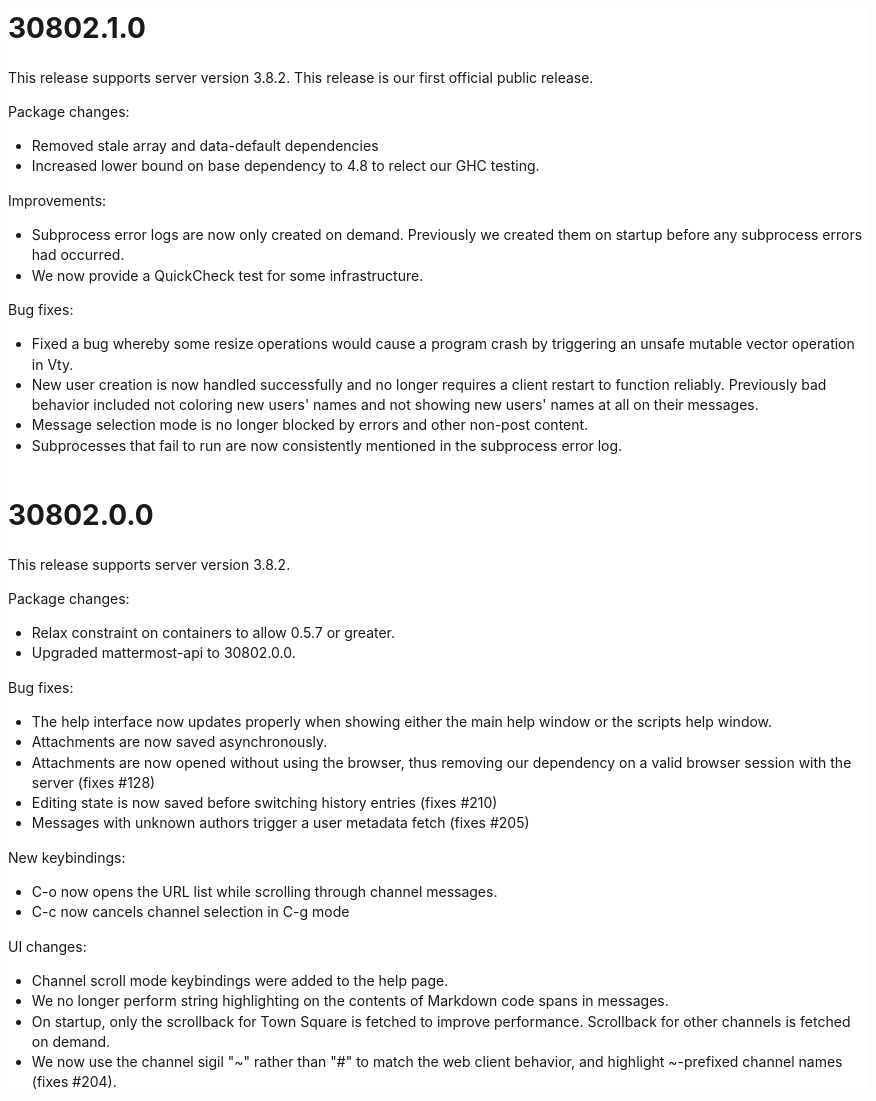 30802.1.0
=========

This release supports server version 3.8.2. This release is our first
official public release.

Package changes:
 * Removed stale array and data-default dependencies
 * Increased lower bound on base dependency to 4.8 to relect our GHC
   testing.

Improvements:
 * Subprocess error logs are now only created on demand. Previously we
   created them on startup before any subprocess errors had occurred.
 * We now provide a QuickCheck test for some infrastructure.

Bug fixes:
 * Fixed a bug whereby some resize operations would cause a program
   crash by triggering an unsafe mutable vector operation in Vty.
 * New user creation is now handled successfully and no longer requires
   a client restart to function reliably. Previously bad behavior
   included not coloring new users' names and not showing new users'
   names at all on their messages.
 * Message selection mode is no longer blocked by errors and other
   non-post content.
 * Subprocesses that fail to run are now consistently mentioned in the
   subprocess error log.

30802.0.0
=========

This release supports server version 3.8.2.

Package changes:
* Relax constraint on containers to allow 0.5.7 or greater.
* Upgraded mattermost-api to 30802.0.0.

Bug fixes:
* The help interface now updates properly when showing either the main
  help window or the scripts help window.
* Attachments are now saved asynchronously.
* Attachments are now opened without using the browser, thus removing
  our dependency on a valid browser session with the server (fixes #128)
* Editing state is now saved before switching history entries (fixes
  #210)
* Messages with unknown authors trigger a user metadata fetch (fixes #205)

New keybindings:
* C-o now opens the URL list while scrolling through channel messages.
* C-c now cancels channel selection in C-g mode

UI changes:
* Channel scroll mode keybindings were added to the help page.
* We no longer perform string highlighting on the contents of Markdown
  code spans in messages.
* On startup, only the scrollback for Town Square is fetched to improve
  performance. Scrollback for other channels is fetched on demand.
* We now use the channel sigil "~" rather than "#" to match the web
  client behavior, and highlight ~-prefixed channel names (fixes #204).
